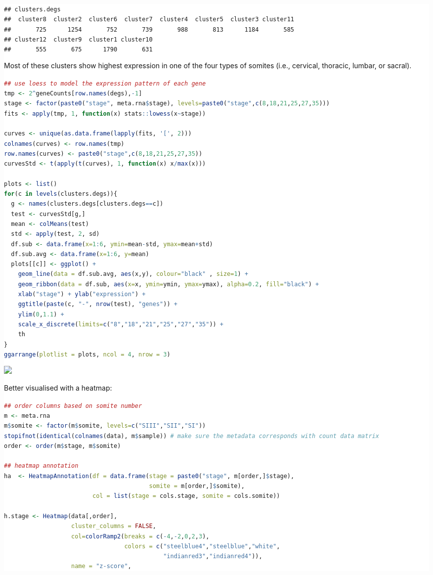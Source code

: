 ```
## clusters.degs
##  cluster8  cluster2  cluster6  cluster7  cluster4  cluster5  cluster3 cluster11 
##       725      1254       752       739       988       813      1184       585 
## cluster12  cluster9  cluster1 cluster10 
##       555       675      1790       631
```

Most of these clusters show highest expression in one of the four types of somites (i.e., cervical, thoracic, lumbar, or sacral).


```r
## use loess to model the expression pattern of each gene
tmp <- 2^geneCounts[row.names(degs),-1]
stage <- factor(paste0("stage", meta.rna$stage), levels=paste0("stage",c(8,18,21,25,27,35)))
fits <- apply(tmp, 1, function(x) stats::lowess(x~stage))

curves <- unique(as.data.frame(lapply(fits, '[', 2)))
colnames(curves) <- row.names(tmp)
row.names(curves) <- paste0("stage",c(8,18,21,25,27,35))
curvesStd <- t(apply(t(curves), 1, function(x) x/max(x)))

plots <- list()
for(c in levels(clusters.degs)){
  g <- names(clusters.degs[clusters.degs==c])
  test <- curvesStd[g,]
  mean <- colMeans(test)
  std <- apply(test, 2, sd)
  df.sub <- data.frame(x=1:6, ymin=mean-std, ymax=mean+std)
  df.sub.avg <- data.frame(x=1:6, y=mean)
  plots[[c]] <- ggplot() + 
    geom_line(data = df.sub.avg, aes(x,y), colour="black" , size=1) +
    geom_ribbon(data = df.sub, aes(x=x, ymin=ymin, ymax=ymax), alpha=0.2, fill="black") +
    xlab("stage") + ylab("expression") + 
    ggtitle(paste(c, "-", nrow(test), "genes")) + 
    ylim(0,1.1) +
    scale_x_discrete(limits=c("8","18","21","25","27","35")) + 
    th
}
ggarrange(plotlist = plots, ncol = 4, nrow = 3)
```

![](02_somitogenesisDevelopment_files/figure-html/patterns-1.png)

Better visualised with a heatmap:


```r
## order columns based on somite number
m <- meta.rna
m$somite <- factor(m$somite, levels=c("SIII","SII","SI"))
stopifnot(identical(colnames(data), m$sample)) # make sure the metadata corresponds with count data matrix
order <- order(m$stage, m$somite)

## heatmap annotation
ha  <- HeatmapAnnotation(df = data.frame(stage = paste0("stage", m[order,]$stage), 
                                         somite = m[order,]$somite), 
                         col = list(stage = cols.stage, somite = cols.somite))

h.stage <- Heatmap(data[,order], 
                   cluster_columns = FALSE, 
                   col=colorRamp2(breaks = c(-4,-2,0,2,3), 
                                  colors = c("steelblue4","steelblue","white", 
                                             "indianred3","indianred4")),
                   name = "z-score", 
```